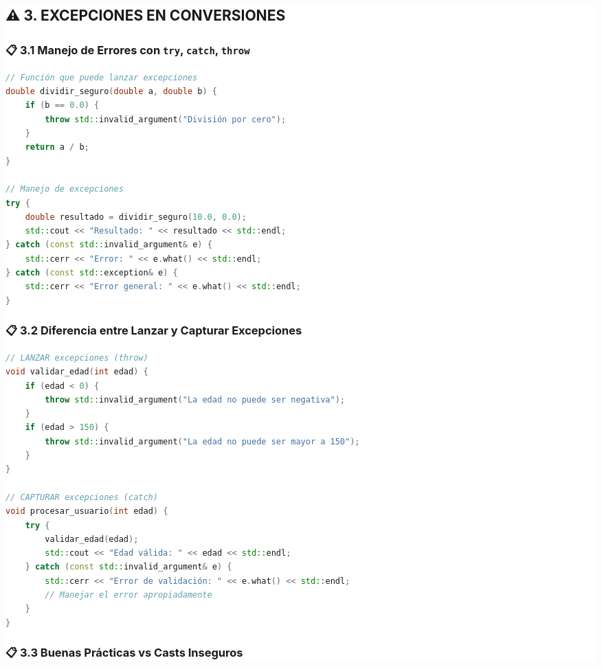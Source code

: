 
## ⚠️ 3. EXCEPCIONES EN CONVERSIONES

### 📋 **3.1 Manejo de Errores con `try`, `catch`, `throw`**

```cpp
// Función que puede lanzar excepciones
double dividir_seguro(double a, double b) {
    if (b == 0.0) {
        throw std::invalid_argument("División por cero");
    }
    return a / b;
}

// Manejo de excepciones
try {
    double resultado = dividir_seguro(10.0, 0.0);
    std::cout << "Resultado: " << resultado << std::endl;
} catch (const std::invalid_argument& e) {
    std::cerr << "Error: " << e.what() << std::endl;
} catch (const std::exception& e) {
    std::cerr << "Error general: " << e.what() << std::endl;
}
```

### 📋 **3.2 Diferencia entre Lanzar y Capturar Excepciones**

```cpp
// LANZAR excepciones (throw)
void validar_edad(int edad) {
    if (edad < 0) {
        throw std::invalid_argument("La edad no puede ser negativa");
    }
    if (edad > 150) {
        throw std::invalid_argument("La edad no puede ser mayor a 150");
    }
}

// CAPTURAR excepciones (catch)
void procesar_usuario(int edad) {
    try {
        validar_edad(edad);
        std::cout << "Edad válida: " << edad << std::endl;
    } catch (const std::invalid_argument& e) {
        std::cerr << "Error de validación: " << e.what() << std::endl;
        // Manejar el error apropiadamente
    }
}
```

### 📋 **3.3 Buenas Prácticas vs Casts Inseguros**
